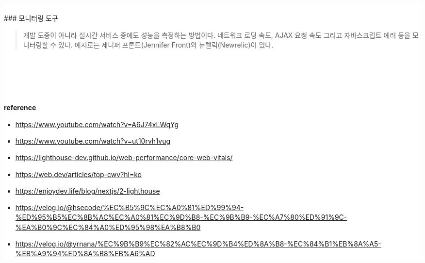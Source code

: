 <br>
### 모니터링 도구

> 개발 도중이 아니라 실시간 서비스 중에도 성능을 측정하는 방법이다.
네트워크 로딩 속도, AJAX 요청 속도 그리고 자바스크립트 에러 등을 모니터링할 수 있다.
예시로는 제니퍼 프론트(Jennifer Front)와 뉴렐릭(Newrelic)이 있다.
>


<img class='img-full' src='https://github.com/user-attachments/assets/abf5f3c2-c045-413e-be70-5b173f4e5d44' alt=''>

<br><br><br>
**reference**


- <a href='https://www.youtube.com/watch?v=A6J74xLWqYg' target='_blank'>https://www.youtube.com/watch?v=A6J74xLWqYg</a>

- <a href='https://www.youtube.com/watch?v=ut10rvh1vug' target='_blank'>https://www.youtube.com/watch?v=ut10rvh1vug</a>

- <a href='https://lighthouse-dev.github.io/web-performance/core-web-vitals/' target='_blank'>https://lighthouse-dev.github.io/web-performance/core-web-vitals/</a>

- <a href='https://web.dev/articles/top-cwv?hl=ko' target='_blank'>https://web.dev/articles/top-cwv?hl=ko</a>

- <a href='https://enjoydev.life/blog/nextjs/2-lighthouse' target='_blank'>https://enjoydev.life/blog/nextjs/2-lighthouse</a>

- <a href='https://velog.io/@hsecode/%EC%B5%9C%EC%A0%81%ED%99%94-%ED%95%B5%EC%8B%AC%EC%A0%81%EC%9D%B8-%EC%9B%B9-%EC%A7%80%ED%91%9C-%EA%B0%9C%EC%84%A0%ED%95%98%EA%B8%B0' target='_blank'>https://velog.io/@hsecode/%EC%B5%9C%EC%A0%81%ED%99%94-%ED%95%B5%EC%8B%AC%EC%A0%81%EC%9D%B8-%EC%9B%B9-%EC%A7%80%ED%91%9C-%EA%B0%9C%EC%84%A0%ED%95%98%EA%B8%B0</a>

- <a href='https://velog.io/@yrnana/%EC%9B%B9%EC%82%AC%EC%9D%B4%ED%8A%B8-%EC%84%B1%EB%8A%A5-%EB%A9%94%ED%8A%B8%EB%A6%AD' target='_blank'>https://velog.io/@yrnana/%EC%9B%B9%EC%82%AC%EC%9D%B4%ED%8A%B8-%EC%84%B1%EB%8A%A5-%EB%A9%94%ED%8A%B8%EB%A6%AD</a>
```
